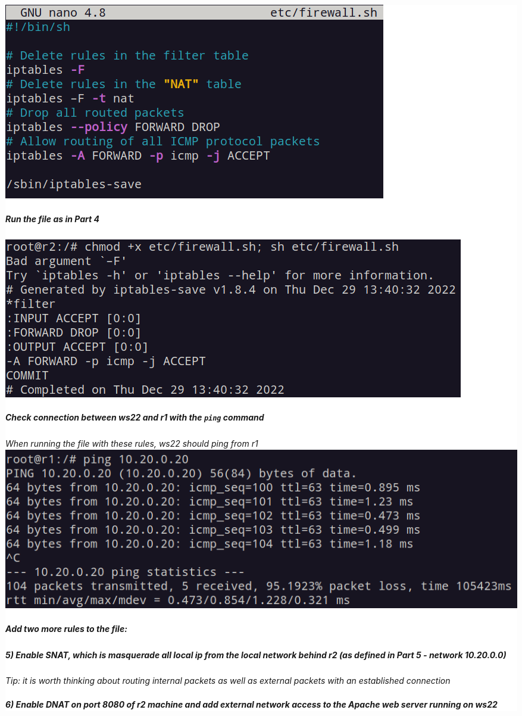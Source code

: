 ![7.1.8](../misc/images/report_img/7.1.8.png)
##### Run the file as in Part 4
![7.1.9](../misc/images/report_img/7.1.9.png)
##### Check connection between ws22 and r1 with the `ping` command
*When running the file with these rules, ws22 should ping from r1*
![7.1.10](../misc/images/report_img/7.1.10.png)
##### Add two more rules to the file:
##### 5) Enable **SNAT**, which is masquerade all local ip from the local network behind r2 (as defined in Part 5 - network 10.20.0.0)
*Tip: it is worth thinking about routing internal packets as well as external packets with an established connection*
##### 6) Enable **DNAT** on port 8080 of r2 machine and add external network access to the Apache web server running on ws22
